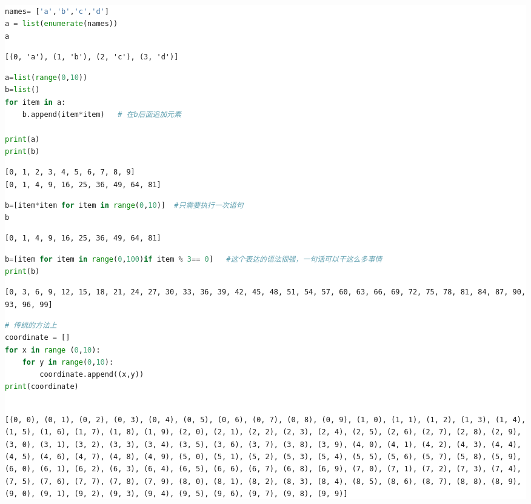 

```python
names= ['a','b','c','d']
a = list(enumerate(names))
a
```




    [(0, 'a'), (1, 'b'), (2, 'c'), (3, 'd')]




```python
a=list(range(0,10))
b=list()
for item in a:
    b.append(item*item)   # 在b后面追加元素
    
print(a)
print(b)
```

    [0, 1, 2, 3, 4, 5, 6, 7, 8, 9]
    [0, 1, 4, 9, 16, 25, 36, 49, 64, 81]
    


```python
b=[item*item for item in range(0,10)]  #只需要执行一次语句
b
```




    [0, 1, 4, 9, 16, 25, 36, 49, 64, 81]




```python
b=[item for item in range(0,100)if item % 3== 0]   #这个表达的语法很强，一句话可以干这么多事情
print(b)
```

    [0, 3, 6, 9, 12, 15, 18, 21, 24, 27, 30, 33, 36, 39, 42, 45, 48, 51, 54, 57, 60, 63, 66, 69, 72, 75, 78, 81, 84, 87, 90, 93, 96, 99]
    


```python
# 传统的方法上
coordinate = []           
for x in range (0,10):
    for y in range(0,10):
        coordinate.append((x,y))
print(coordinate)
    
```

    [(0, 0), (0, 1), (0, 2), (0, 3), (0, 4), (0, 5), (0, 6), (0, 7), (0, 8), (0, 9), (1, 0), (1, 1), (1, 2), (1, 3), (1, 4), (1, 5), (1, 6), (1, 7), (1, 8), (1, 9), (2, 0), (2, 1), (2, 2), (2, 3), (2, 4), (2, 5), (2, 6), (2, 7), (2, 8), (2, 9), (3, 0), (3, 1), (3, 2), (3, 3), (3, 4), (3, 5), (3, 6), (3, 7), (3, 8), (3, 9), (4, 0), (4, 1), (4, 2), (4, 3), (4, 4), (4, 5), (4, 6), (4, 7), (4, 8), (4, 9), (5, 0), (5, 1), (5, 2), (5, 3), (5, 4), (5, 5), (5, 6), (5, 7), (5, 8), (5, 9), (6, 0), (6, 1), (6, 2), (6, 3), (6, 4), (6, 5), (6, 6), (6, 7), (6, 8), (6, 9), (7, 0), (7, 1), (7, 2), (7, 3), (7, 4), (7, 5), (7, 6), (7, 7), (7, 8), (7, 9), (8, 0), (8, 1), (8, 2), (8, 3), (8, 4), (8, 5), (8, 6), (8, 7), (8, 8), (8, 9), (9, 0), (9, 1), (9, 2), (9, 3), (9, 4), (9, 5), (9, 6), (9, 7), (9, 8), (9, 9)]
    